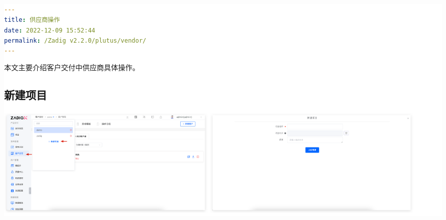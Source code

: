 ```yaml
---
title: 供应商操作
date: 2022-12-09 15:52:44
permalink: /Zadig v2.2.0/plutus/vendor/
---
```


本文主要介绍客户交付中供应商具体操作。

## 新建项目

<img src="../../../../_images/vendor_210_0.png" width="400">
<img src="../../../../_images/vendor_210_1.png" width="400">
